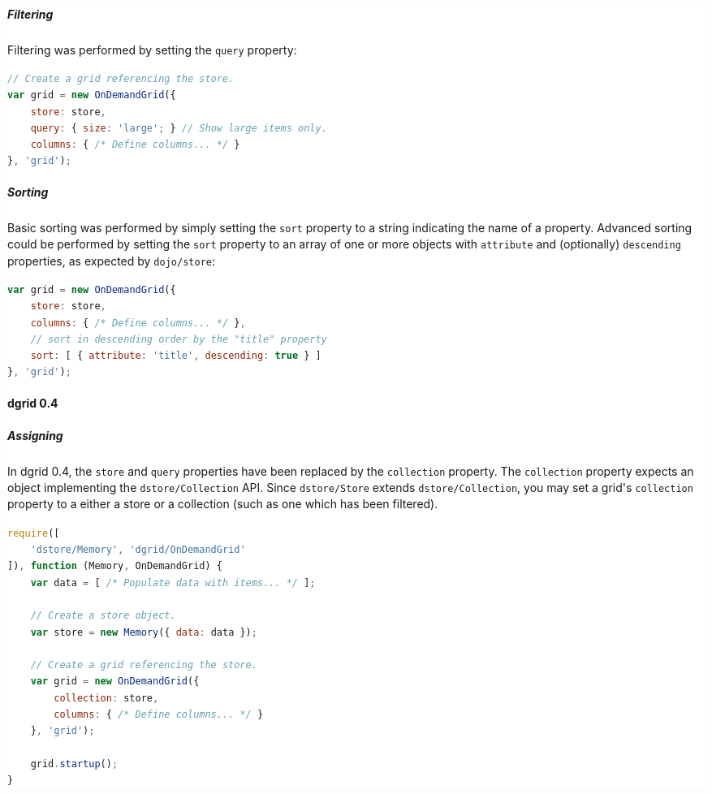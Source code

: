 ##### Filtering

Filtering was performed by setting the `query` property:

```js
// Create a grid referencing the store.
var grid = new OnDemandGrid({
	store: store,
	query: { size: 'large'; } // Show large items only.
	columns: { /* Define columns... */ }
}, 'grid');
```

##### Sorting

Basic sorting was performed by simply setting the `sort` property to a string indicating the name of a property.
Advanced sorting could be performed by setting the `sort` property to an array of one or more objects with
`attribute` and (optionally) `descending` properties, as expected by `dojo/store`:

```js
var grid = new OnDemandGrid({
	store: store,
	columns: { /* Define columns... */ },
	// sort in descending order by the "title" property
	sort: [ { attribute: 'title', descending: true } ]
}, 'grid');
```

#### dgrid 0.4

##### Assigning

In dgrid 0.4, the `store` and `query` properties have been replaced by the `collection` property.
The `collection` property expects an object implementing the `dstore/Collection` API.
Since `dstore/Store` extends `dstore/Collection`, you may set a grid's `collection` property to a either a store or a
collection (such as one which has been filtered).

```js
require([
	'dstore/Memory', 'dgrid/OnDemandGrid'
]), function (Memory, OnDemandGrid) {
	var data = [ /* Populate data with items... */ ];

	// Create a store object.
	var store = new Memory({ data: data });

	// Create a grid referencing the store.
	var grid = new OnDemandGrid({
		collection: store,
		columns: { /* Define columns... */ }
	}, 'grid');

	grid.startup();
}
```
